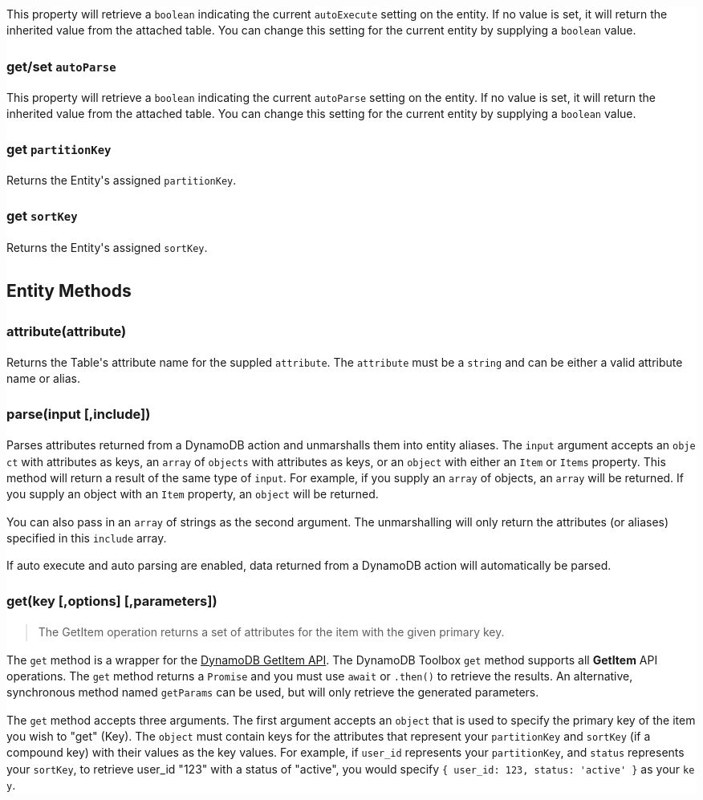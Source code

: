 This property will retrieve a `boolean` indicating the current `autoExecute` setting on the entity. If no value is set, it will return the inherited value from the attached table. You can change this setting for the current entity by supplying a `boolean` value.

### get/set `autoParse`

This property will retrieve a `boolean` indicating the current `autoParse` setting on the entity. If no value is set, it will return the inherited value from the attached table. You can change this setting for the current entity by supplying a `boolean` value.

### get `partitionKey`

Returns the Entity's assigned `partitionKey`.

### get `sortKey`

Returns the Entity's assigned `sortKey`.

## Entity Methods

### attribute(attribute)

Returns the Table's attribute name for the suppled `attribute`. The `attribute` must be a `string` and can be either a valid attribute name or alias.

### parse(input [,include])

Parses attributes returned from a DynamoDB action and unmarshalls them into entity aliases. The `input` argument accepts an `object` with attributes as keys, an `array` of `objects` with attributes as keys, or an `object` with either an `Item` or `Items` property. This method will return a result of the same type of `input`. For example, if you supply an `array` of objects, an `array` will be returned. If you supply an object with an `Item` property, an `object` will be returned.

You can also pass in an `array` of strings as the second argument. The unmarshalling will only return the attributes (or aliases) specified in this `include` array.

If auto execute and auto parsing are enabled, data returned from a DynamoDB action will automatically be parsed.



### get(key [,options] [,parameters])

> The GetItem operation returns a set of attributes for the item with the given primary key.

The `get` method is a wrapper for the [DynamoDB GetItem API](https://docs.aws.amazon.com/amazondynamodb/latest/APIReference/API_GetItem.html). The DynamoDB Toolbox `get` method supports all **GetItem** API operations. The `get` method returns a `Promise` and you must use `await` or `.then()` to retrieve the results. An alternative, synchronous method named `getParams` can be used, but will only retrieve the generated parameters.

The `get` method accepts three arguments. The first argument accepts an `object` that is used to specify the primary key of the item you wish to "get" (Key). The `object` must contain keys for the attributes that represent your `partitionKey` and `sortKey` (if a compound key) with their values as the key values. For example, if `user_id` represents your `partitionKey`, and `status` represents your `sortKey`, to retrieve user_id "123" with a status of "active", you would specify `{ user_id: 123, status: 'active' }` as your `key`.
